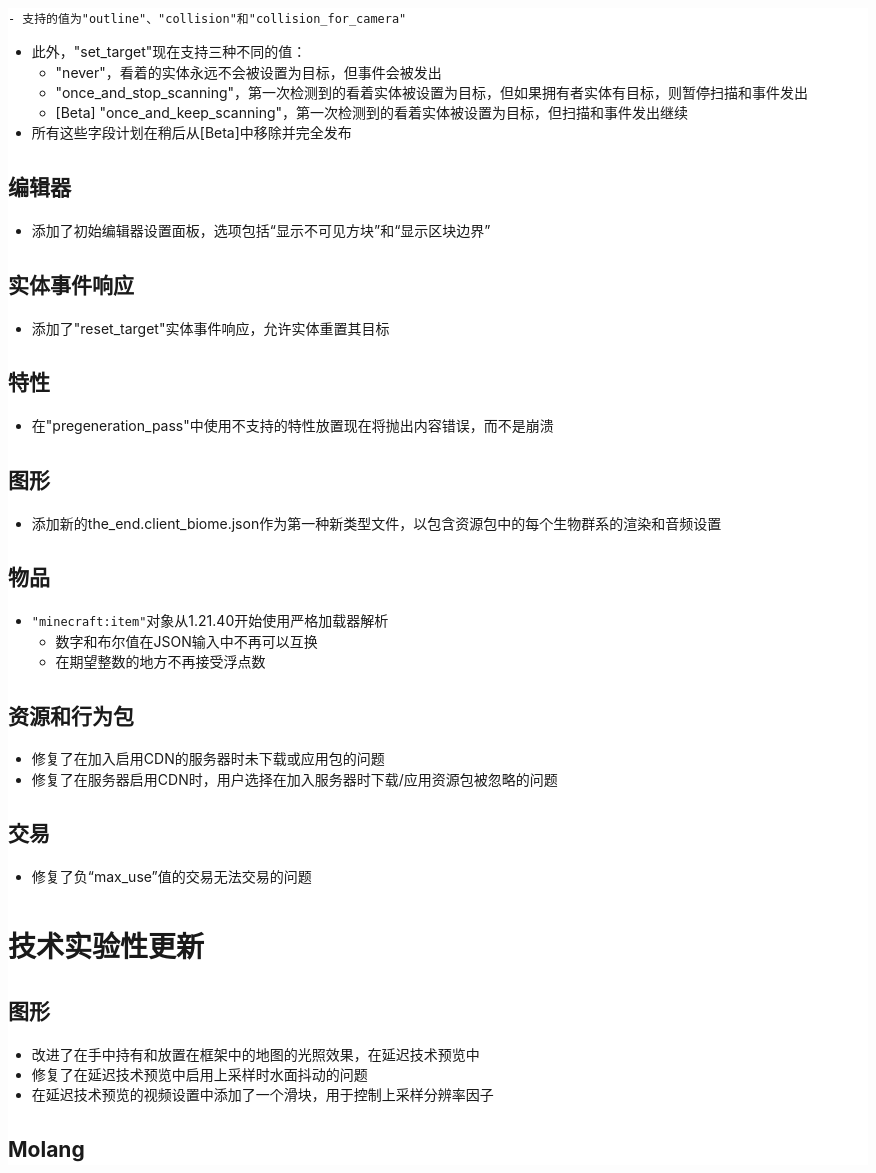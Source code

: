     - 支持的值为"outline"、"collision"和"collision_for_camera"
  - 此外，"set_target"现在支持三种不同的值：
    - "never"，看着的实体永远不会被设置为目标，但事件会被发出
    - "once_and_stop_scanning"，第一次检测到的看着实体被设置为目标，但如果拥有者实体有目标，则暂停扫描和事件发出
    - \[Beta\] "once_and_keep_scanning"，第一次检测到的看着实体被设置为目标，但扫描和事件发出继续
  - 所有这些字段计划在稍后从\[Beta\]中移除并完全发布

## 编辑器

- 添加了初始编辑器设置面板，选项包括“显示不可见方块”和“显示区块边界”

## 实体事件响应

- 添加了"reset_target"实体事件响应，允许实体重置其目标

## 特性

- 在"pregeneration_pass"中使用不支持的特性放置现在将抛出内容错误，而不是崩溃

## 图形

- 添加新的the_end.client_biome.json作为第一种新类型文件，以包含资源包中的每个生物群系的渲染和音频设置

## 物品

- `"minecraft:item"`对象从1.21.40开始使用严格加载器解析
  - 数字和布尔值在JSON输入中不再可以互换
  - 在期望整数的地方不再接受浮点数

## 资源和行为包

- 修复了在加入启用CDN的服务器时未下载或应用包的问题
- 修复了在服务器启用CDN时，用户选择在加入服务器时下载/应用资源包被忽略的问题

## 交易

- 修复了负“max_use”值的交易无法交易的问题

# 技术实验性更新

## 图形

- 改进了在手中持有和放置在框架中的地图的光照效果，在延迟技术预览中
- 修复了在延迟技术预览中启用上采样时水面抖动的问题
- 在延迟技术预览的视频设置中添加了一个滑块，用于控制上采样分辨率因子

## Molang
